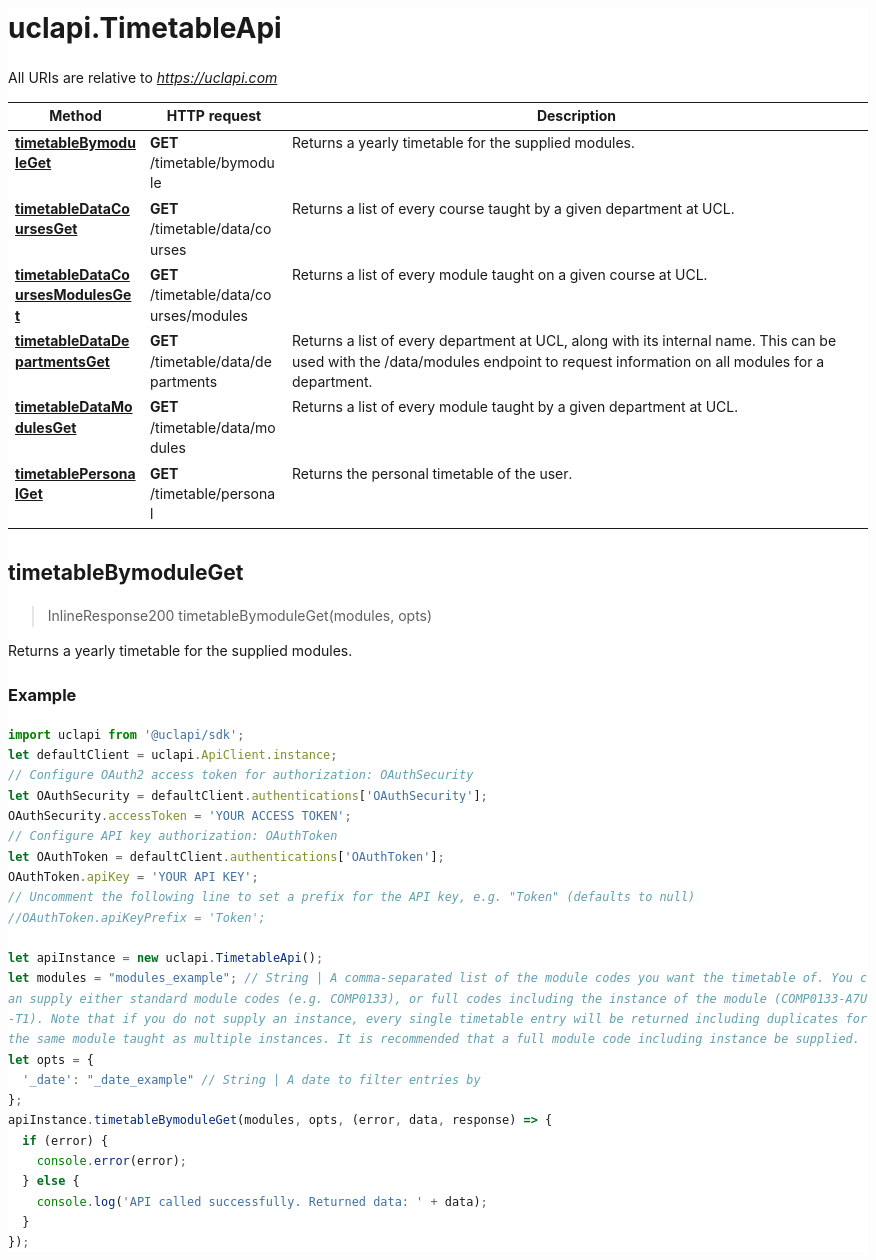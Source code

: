# uclapi.TimetableApi

All URIs are relative to *https://uclapi.com*

Method | HTTP request | Description
------------- | ------------- | -------------
[**timetableBymoduleGet**](TimetableApi.md#timetableBymoduleGet) | **GET** /timetable/bymodule | Returns a yearly timetable for the supplied modules.
[**timetableDataCoursesGet**](TimetableApi.md#timetableDataCoursesGet) | **GET** /timetable/data/courses | Returns a list of every course taught by a given department at UCL.
[**timetableDataCoursesModulesGet**](TimetableApi.md#timetableDataCoursesModulesGet) | **GET** /timetable/data/courses/modules | Returns a list of every module taught on a given course at UCL.
[**timetableDataDepartmentsGet**](TimetableApi.md#timetableDataDepartmentsGet) | **GET** /timetable/data/departments | Returns a list of every department at UCL, along with its internal name. This can be used with the /data/modules endpoint to request information on all modules for a department.
[**timetableDataModulesGet**](TimetableApi.md#timetableDataModulesGet) | **GET** /timetable/data/modules | Returns a list of every module taught by a given department at UCL.
[**timetablePersonalGet**](TimetableApi.md#timetablePersonalGet) | **GET** /timetable/personal | Returns the personal timetable of the user.



## timetableBymoduleGet

> InlineResponse200 timetableBymoduleGet(modules, opts)

Returns a yearly timetable for the supplied modules.

### Example

```javascript
import uclapi from '@uclapi/sdk';
let defaultClient = uclapi.ApiClient.instance;
// Configure OAuth2 access token for authorization: OAuthSecurity
let OAuthSecurity = defaultClient.authentications['OAuthSecurity'];
OAuthSecurity.accessToken = 'YOUR ACCESS TOKEN';
// Configure API key authorization: OAuthToken
let OAuthToken = defaultClient.authentications['OAuthToken'];
OAuthToken.apiKey = 'YOUR API KEY';
// Uncomment the following line to set a prefix for the API key, e.g. "Token" (defaults to null)
//OAuthToken.apiKeyPrefix = 'Token';

let apiInstance = new uclapi.TimetableApi();
let modules = "modules_example"; // String | A comma-separated list of the module codes you want the timetable of. You can supply either standard module codes (e.g. COMP0133), or full codes including the instance of the module (COMP0133-A7U-T1). Note that if you do not supply an instance, every single timetable entry will be returned including duplicates for the same module taught as multiple instances. It is recommended that a full module code including instance be supplied.
let opts = {
  '_date': "_date_example" // String | A date to filter entries by
};
apiInstance.timetableBymoduleGet(modules, opts, (error, data, response) => {
  if (error) {
    console.error(error);
  } else {
    console.log('API called successfully. Returned data: ' + data);
  }
});
```
